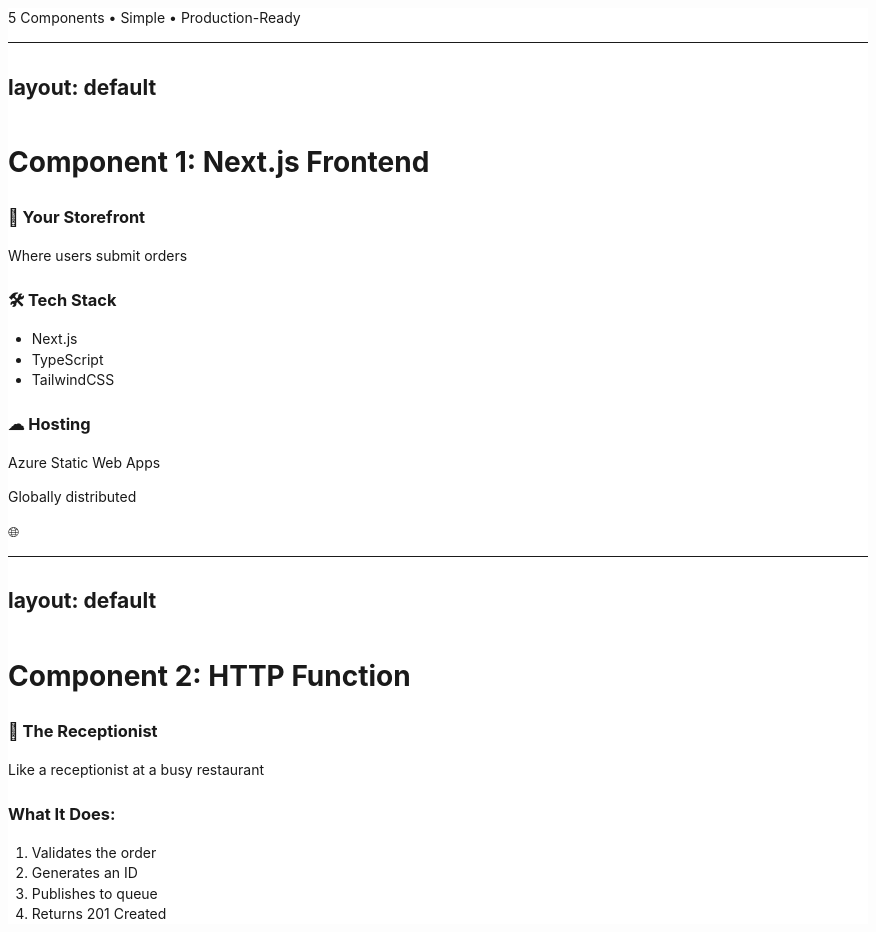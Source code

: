 
<div v-click class="text-center mt-8 text-2xl text-gray-400">
  5 Components • Simple • Production-Ready
</div>

---
layout: default
---

# Component 1: Next.js Frontend

<div class="grid grid-cols-2 gap-8">
  <div>
    <div v-click class="mb-5">
      <h3 class="text-xl text-blue-400 mb-2">🏪 Your Storefront</h3>
      <p class="text-base">Where users submit orders</p>
    </div>
    <div v-click class="mb-5">
      <h3 class="text-xl text-green-400 mb-2">🛠 Tech Stack</h3>
      <ul class="text-base list-disc list-inside">
        <li>Next.js</li>
        <li>TypeScript</li>
        <li>TailwindCSS</li>
      </ul>
    </div>
    <div v-click>
      <h3 class="text-xl text-purple-400 mb-2">☁ Hosting</h3>
      <p class="text-base">Azure Static Web Apps</p>
      <p class="text-sm text-gray-400">Globally distributed</p>
    </div>
  </div>

  <div class="flex flex-col items-center justify-center">
    <div v-click class="text-8xl">🌐</div>
  </div>
</div>

---
layout: default
---

# Component 2: HTTP Function

<div class="grid grid-cols-2 gap-8">
  <div>
    <div v-click class="mb-6">
      <h3 class="text-2xl text-blue-400 mb-3">📝 The Receptionist</h3>
      <p class="text-lg text-gray-300">
        Like a receptionist at a busy restaurant
      </p>
    </div>
    <div v-click>
      <h3 class="text-xl text-green-400 mb-2">What It Does:</h3>
      <ol class="text-base list-decimal list-inside space-y-1">
        <li>Validates the order</li>
        <li>Generates an ID</li>
        <li>Publishes to queue</li>
        <li>Returns 201 Created</li>
      </ol>
    </div>
  </div>
